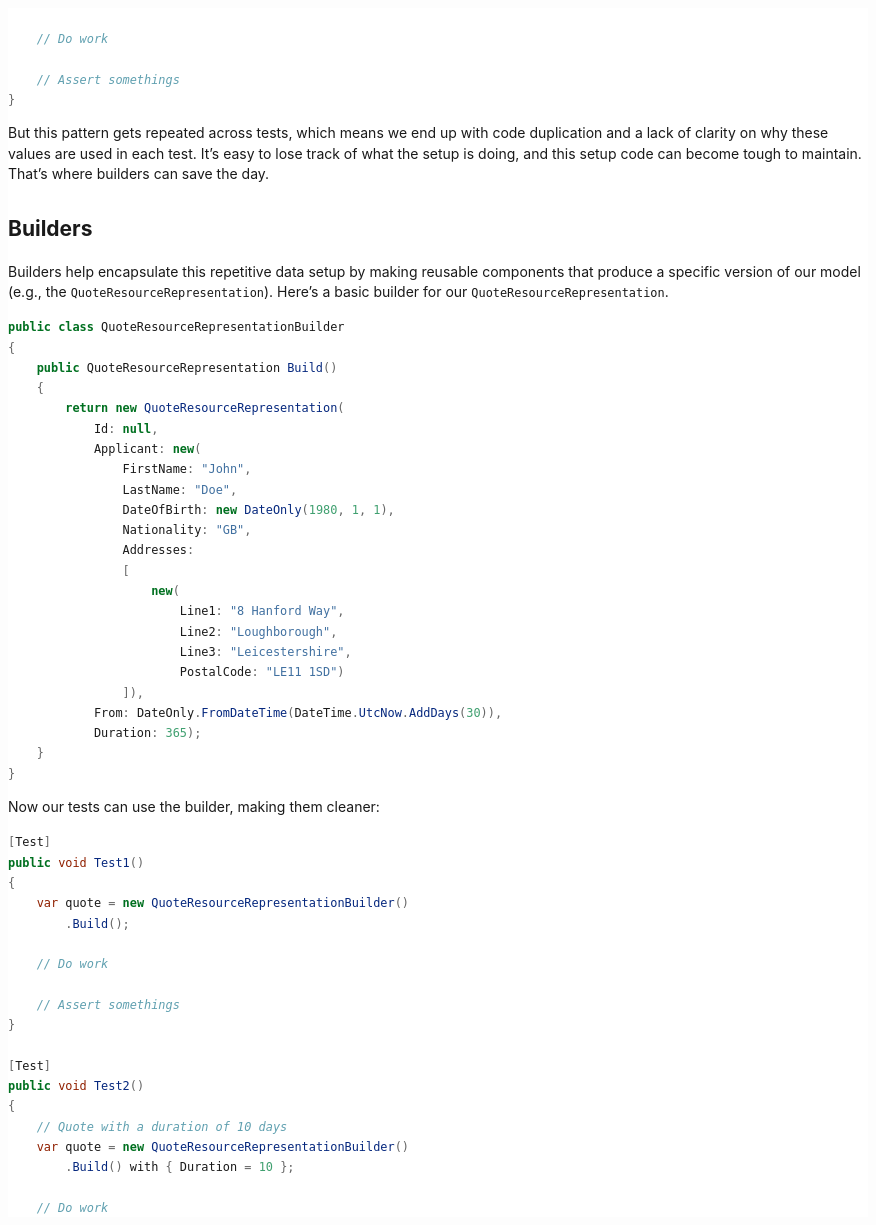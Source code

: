 ```csharp
    
    // Do work
    
    // Assert somethings
}
```

But this pattern gets repeated across tests, which means we end up with code duplication and a lack of clarity on why these values are used in each test. It’s easy to lose track of what the setup is doing, and this setup code can become tough to maintain. That’s where builders can save the day.

## Builders

Builders help encapsulate this repetitive data setup by making reusable components that produce a specific version of our model (e.g., the `QuoteResourceRepresentation`). Here’s a basic builder for our `QuoteResourceRepresentation`.

```csharp
public class QuoteResourceRepresentationBuilder
{
    public QuoteResourceRepresentation Build()
    {
        return new QuoteResourceRepresentation(
            Id: null,
            Applicant: new(
                FirstName: "John",
                LastName: "Doe",
                DateOfBirth: new DateOnly(1980, 1, 1),
                Nationality: "GB",
                Addresses:
                [
                    new(
                        Line1: "8 Hanford Way",
                        Line2: "Loughborough",
                        Line3: "Leicestershire",
                        PostalCode: "LE11 1SD")
                ]),
            From: DateOnly.FromDateTime(DateTime.UtcNow.AddDays(30)),
            Duration: 365);
    }
}
```

Now our tests can use the builder, making them cleaner:

```csharp
[Test]
public void Test1()
{
    var quote = new QuoteResourceRepresentationBuilder()
        .Build();

    // Do work

    // Assert somethings
}

[Test]
public void Test2()
{
    // Quote with a duration of 10 days
    var quote = new QuoteResourceRepresentationBuilder()
        .Build() with { Duration = 10 };

    // Do work
```